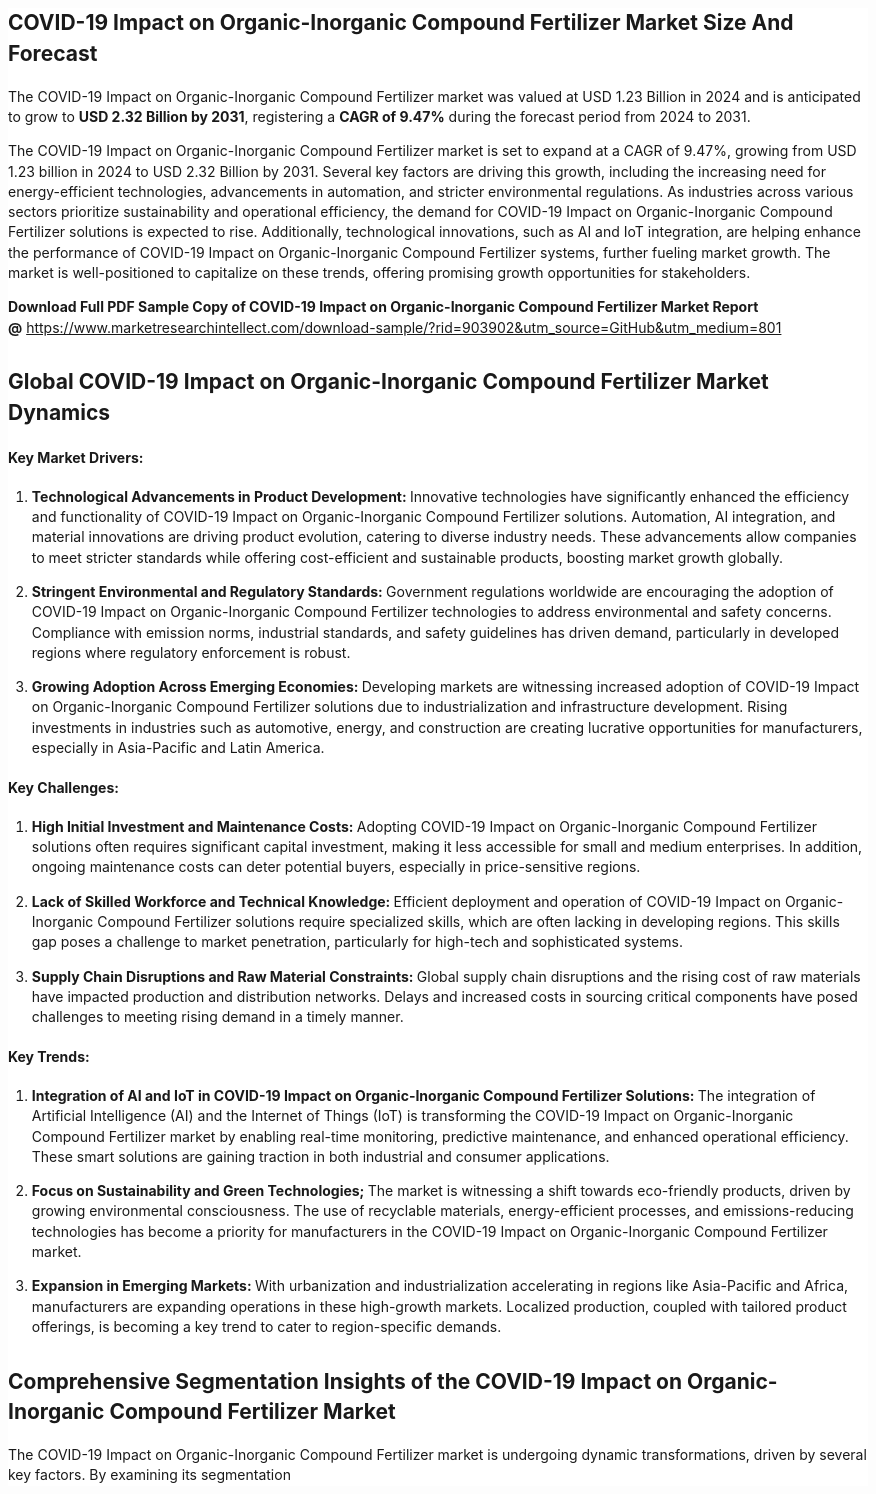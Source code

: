 <h2>COVID-19 Impact on Organic-Inorganic Compound Fertilizer Market Size And Forecast</h2><p>The COVID-19 Impact on Organic-Inorganic Compound Fertilizer market was valued at USD 1.23 Billion in 2024 and is anticipated to grow to <strong>USD 2.32 Billion by 2031</strong>, registering a <strong>CAGR of 9.47%</strong> during the forecast period from 2024 to 2031.</p><p>The COVID-19 Impact on Organic-Inorganic Compound Fertilizer market is set to expand at a CAGR of 9.47%, growing from USD 1.23 billion in 2024 to USD 2.32 Billion by 2031. Several key factors are driving this growth, including the increasing need for energy-efficient technologies, advancements in automation, and stricter environmental regulations. As industries across various sectors prioritize sustainability and operational efficiency, the demand for COVID-19 Impact on Organic-Inorganic Compound Fertilizer solutions is expected to rise. Additionally, technological innovations, such as AI and IoT integration, are helping enhance the performance of COVID-19 Impact on Organic-Inorganic Compound Fertilizer systems, further fueling market growth. The market is well-positioned to capitalize on these trends, offering promising growth opportunities for stakeholders.</p><p><strong>Download Full PDF Sample Copy of COVID-19 Impact on Organic-Inorganic Compound Fertilizer Market Report @</strong>&nbsp;<a href="https://www.marketresearchintellect.com/download-sample/?rid=903902&amp;utm_source=GitHub&amp;utm_medium=801">https://www.marketresearchintellect.com/download-sample/?rid=903902&amp;utm_source=GitHub&amp;utm_medium=801</a></p><h2>Global COVID-19 Impact on Organic-Inorganic Compound Fertilizer Market Dynamics</h2><h4><strong>Key Market Drivers:</strong></h4><ol><li><p><strong>Technological Advancements in Product Development:&nbsp;</strong>Innovative technologies have significantly enhanced the efficiency and functionality of COVID-19 Impact on Organic-Inorganic Compound Fertilizer solutions. Automation, AI integration, and material innovations are driving product evolution, catering to diverse industry needs. These advancements allow companies to meet stricter standards while offering cost-efficient and sustainable products, boosting market growth globally.</p></li><li><p><strong>Stringent Environmental and Regulatory Standards:&nbsp;</strong>Government regulations worldwide are encouraging the adoption of COVID-19 Impact on Organic-Inorganic Compound Fertilizer technologies to address environmental and safety concerns. Compliance with emission norms, industrial standards, and safety guidelines has driven demand, particularly in developed regions where regulatory enforcement is robust.</p></li><li><p><strong>Growing Adoption Across Emerging Economies:&nbsp;</strong>Developing markets are witnessing increased adoption of COVID-19 Impact on Organic-Inorganic Compound Fertilizer solutions due to industrialization and infrastructure development. Rising investments in industries such as automotive, energy, and construction are creating lucrative opportunities for manufacturers, especially in Asia-Pacific and Latin America.</p></li></ol><h4><strong>Key Challenges:</strong></h4><ol><li><p><strong>High Initial Investment and Maintenance Costs:&nbsp;</strong>Adopting COVID-19 Impact on Organic-Inorganic Compound Fertilizer solutions often requires significant capital investment, making it less accessible for small and medium enterprises. In addition, ongoing maintenance costs can deter potential buyers, especially in price-sensitive regions.</p></li><li><p><strong>Lack of Skilled Workforce and Technical Knowledge:&nbsp;</strong>Efficient deployment and operation of COVID-19 Impact on Organic-Inorganic Compound Fertilizer solutions require specialized skills, which are often lacking in developing regions. This skills gap poses a challenge to market penetration, particularly for high-tech and sophisticated systems.</p></li><li><p><strong>Supply Chain Disruptions and Raw Material Constraints:&nbsp;</strong>Global supply chain disruptions and the rising cost of raw materials have impacted production and distribution networks. Delays and increased costs in sourcing critical components have posed challenges to meeting rising demand in a timely manner.</p></li></ol><h4><strong>Key Trends:</strong></h4><ol><li><p><strong>Integration of AI and IoT in COVID-19 Impact on Organic-Inorganic Compound Fertilizer Solutions:&nbsp;</strong>The integration of Artificial Intelligence (AI) and the Internet of Things (IoT) is transforming the COVID-19 Impact on Organic-Inorganic Compound Fertilizer market by enabling real-time monitoring, predictive maintenance, and enhanced operational efficiency. These smart solutions are gaining traction in both industrial and consumer applications.</p></li><li><p><strong>Focus on Sustainability and Green Technologies;&nbsp;</strong>The market is witnessing a shift towards eco-friendly products, driven by growing environmental consciousness. The use of recyclable materials, energy-efficient processes, and emissions-reducing technologies has become a priority for manufacturers in the COVID-19 Impact on Organic-Inorganic Compound Fertilizer market.</p></li><li><p><strong>Expansion in Emerging Markets:&nbsp;</strong>With urbanization and industrialization accelerating in regions like Asia-Pacific and Africa, manufacturers are expanding operations in these high-growth markets. Localized production, coupled with tailored product offerings, is becoming a key trend to cater to region-specific demands.</p></li></ol><div class="article-main__content" data-test-id="publishing-text-block"><h2>Comprehensive Segmentation Insights of the COVID-19 Impact on Organic-Inorganic Compound Fertilizer Market</h2><p>The COVID-19 Impact on Organic-Inorganic Compound Fertilizer market is undergoing dynamic transformations, driven by several key factors. By examining its segmentation